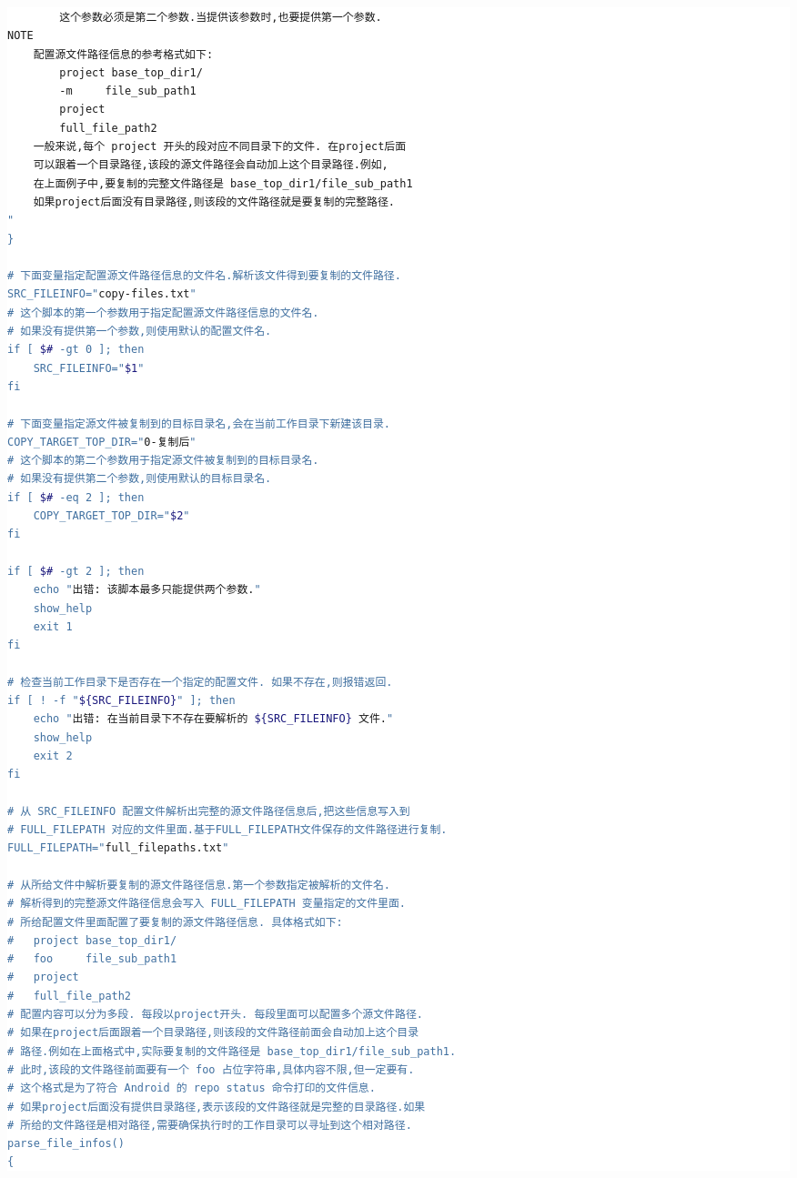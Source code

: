 ```bash
        这个参数必须是第二个参数.当提供该参数时,也要提供第一个参数.
NOTE
    配置源文件路径信息的参考格式如下:
        project base_top_dir1/
        -m     file_sub_path1
        project
        full_file_path2
    一般来说,每个 project 开头的段对应不同目录下的文件. 在project后面
    可以跟着一个目录路径,该段的源文件路径会自动加上这个目录路径.例如,
    在上面例子中,要复制的完整文件路径是 base_top_dir1/file_sub_path1
    如果project后面没有目录路径,则该段的文件路径就是要复制的完整路径.
"
}

# 下面变量指定配置源文件路径信息的文件名.解析该文件得到要复制的文件路径.
SRC_FILEINFO="copy-files.txt"
# 这个脚本的第一个参数用于指定配置源文件路径信息的文件名.
# 如果没有提供第一个参数,则使用默认的配置文件名.
if [ $# -gt 0 ]; then
    SRC_FILEINFO="$1"
fi

# 下面变量指定源文件被复制到的目标目录名,会在当前工作目录下新建该目录.
COPY_TARGET_TOP_DIR="0-复制后"
# 这个脚本的第二个参数用于指定源文件被复制到的目标目录名.
# 如果没有提供第二个参数,则使用默认的目标目录名.
if [ $# -eq 2 ]; then
    COPY_TARGET_TOP_DIR="$2"
fi

if [ $# -gt 2 ]; then
    echo "出错: 该脚本最多只能提供两个参数."
    show_help
    exit 1
fi

# 检查当前工作目录下是否存在一个指定的配置文件. 如果不存在,则报错返回.
if [ ! -f "${SRC_FILEINFO}" ]; then
    echo "出错: 在当前目录下不存在要解析的 ${SRC_FILEINFO} 文件."
    show_help
    exit 2
fi

# 从 SRC_FILEINFO 配置文件解析出完整的源文件路径信息后,把这些信息写入到
# FULL_FILEPATH 对应的文件里面.基于FULL_FILEPATH文件保存的文件路径进行复制.
FULL_FILEPATH="full_filepaths.txt"

# 从所给文件中解析要复制的源文件路径信息.第一个参数指定被解析的文件名.
# 解析得到的完整源文件路径信息会写入 FULL_FILEPATH 变量指定的文件里面.
# 所给配置文件里面配置了要复制的源文件路径信息. 具体格式如下:
#   project base_top_dir1/
#   foo     file_sub_path1
#   project
#   full_file_path2
# 配置内容可以分为多段. 每段以project开头. 每段里面可以配置多个源文件路径.
# 如果在project后面跟着一个目录路径,则该段的文件路径前面会自动加上这个目录
# 路径.例如在上面格式中,实际要复制的文件路径是 base_top_dir1/file_sub_path1.
# 此时,该段的文件路径前面要有一个 foo 占位字符串,具体内容不限,但一定要有.
# 这个格式是为了符合 Android 的 repo status 命令打印的文件信息.
# 如果project后面没有提供目录路径,表示该段的文件路径就是完整的目录路径.如果
# 所给的文件路径是相对路径,需要确保执行时的工作目录可以寻址到这个相对路径.
parse_file_infos()
{
```